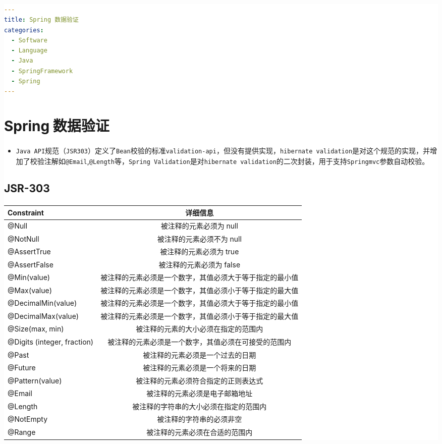 ```yaml
---
title: Spring 数据验证
categories:
  - Software
  - Language
  - Java
  - SpringFramework
  - Spring
---
```

# Spring 数据验证

- `Java API`规范（`JSR303`）定义了`Bean`校验的标准`validation-api`，但没有提供实现，`hibernate validation`是对这个规范的实现，并增加了校验注解如`@Email`,`@Length`等，`Spring Validation`是对`hibernate validation`的二次封装，用于支持`Springmvc`参数自动校验。

## JSR-303

| Constraint                  |                         详细信息                         |
| :-------------------------- | :------------------------------------------------------: |
| @Null                       |                 被注释的元素必须为 null                  |
| @NotNull                    |                被注释的元素必须不为 null                 |
| @AssertTrue                 |                 被注释的元素必须为 true                  |
| @AssertFalse                |                 被注释的元素必须为 false                 |
| @Min(value)                 | 被注释的元素必须是一个数字，其值必须大于等于指定的最小值 |
| @Max(value)                 | 被注释的元素必须是一个数字，其值必须小于等于指定的最大值 |
| @DecimalMin(value)          | 被注释的元素必须是一个数字，其值必须大于等于指定的最小值 |
| @DecimalMax(value)          | 被注释的元素必须是一个数字，其值必须小于等于指定的最大值 |
| @Size(max, min)             |           被注释的元素的大小必须在指定的范围内           |
| @Digits (integer, fraction) |   被注释的元素必须是一个数字，其值必须在可接受的范围内   |
| @Past                       |             被注释的元素必须是一个过去的日期             |
| @Future                     |             被注释的元素必须是一个将来的日期             |
| @Pattern(value)             |           被注释的元素必须符合指定的正则表达式           |
| @Email     |     被注释的元素必须是电子邮箱地址     |
| @Length    | 被注释的字符串的大小必须在指定的范围内 |
| @NotEmpty  |        被注释的字符串的必须非空        |
| @Range     |     被注释的元素必须在合适的范围内     |
